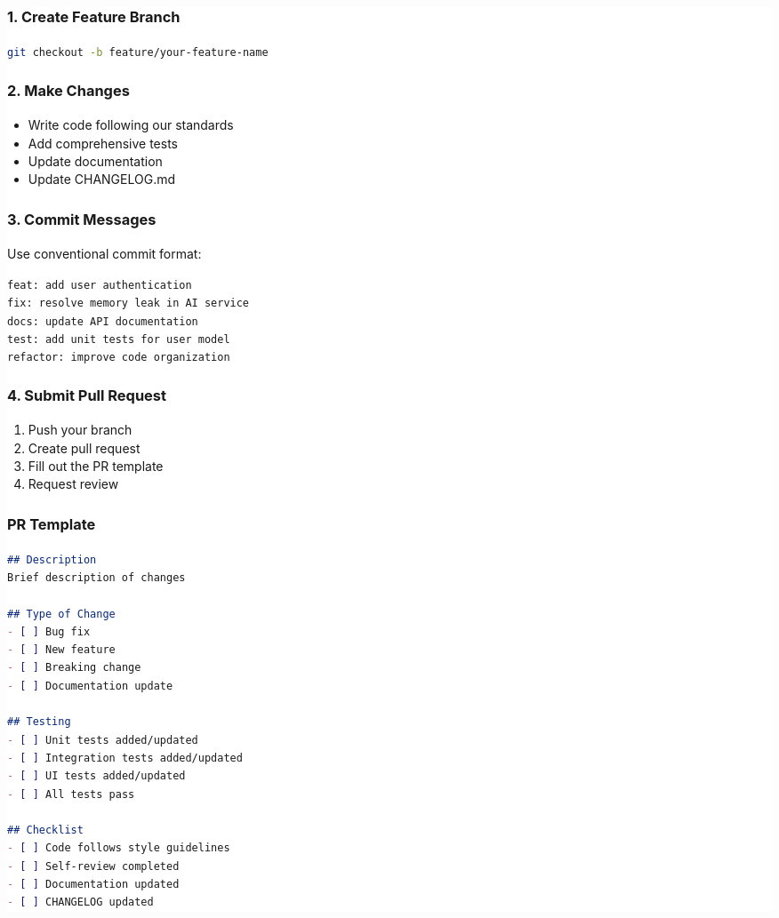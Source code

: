 ### 1. Create Feature Branch
```bash
git checkout -b feature/your-feature-name
```

### 2. Make Changes
- Write code following our standards
- Add comprehensive tests
- Update documentation
- Update CHANGELOG.md

### 3. Commit Messages
Use conventional commit format:
```
feat: add user authentication
fix: resolve memory leak in AI service
docs: update API documentation
test: add unit tests for user model
refactor: improve code organization
```

### 4. Submit Pull Request
1. Push your branch
2. Create pull request
3. Fill out the PR template
4. Request review

### PR Template
```markdown
## Description
Brief description of changes

## Type of Change
- [ ] Bug fix
- [ ] New feature
- [ ] Breaking change
- [ ] Documentation update

## Testing
- [ ] Unit tests added/updated
- [ ] Integration tests added/updated
- [ ] UI tests added/updated
- [ ] All tests pass

## Checklist
- [ ] Code follows style guidelines
- [ ] Self-review completed
- [ ] Documentation updated
- [ ] CHANGELOG updated
```

